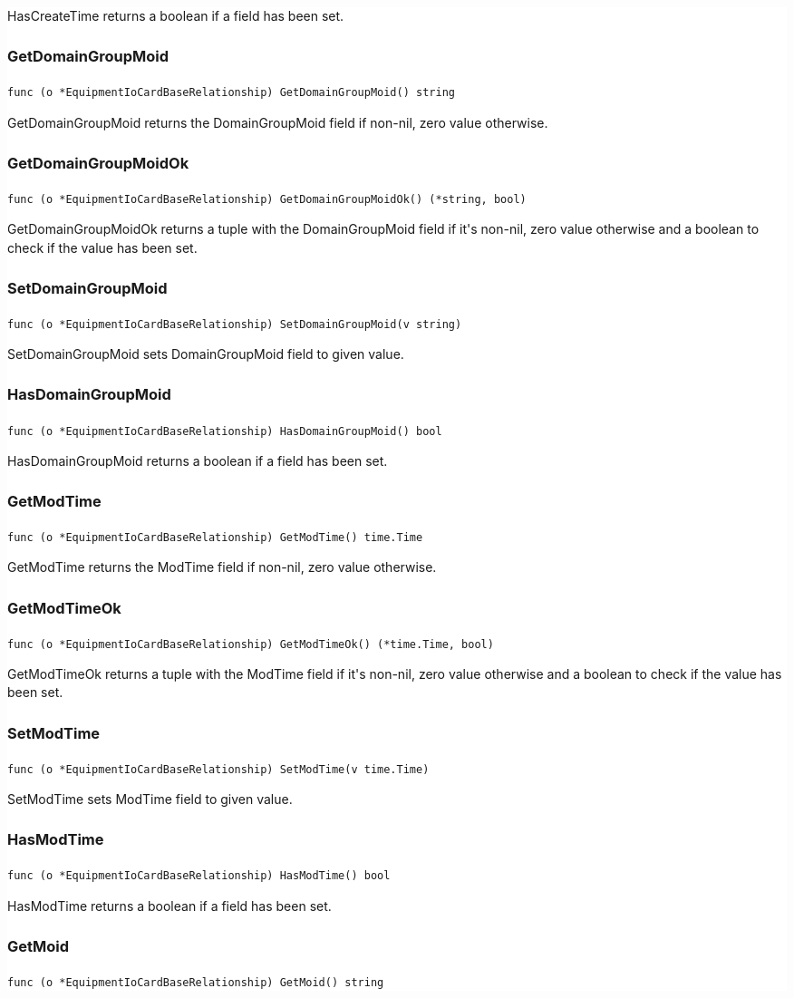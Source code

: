 HasCreateTime returns a boolean if a field has been set.

### GetDomainGroupMoid

`func (o *EquipmentIoCardBaseRelationship) GetDomainGroupMoid() string`

GetDomainGroupMoid returns the DomainGroupMoid field if non-nil, zero value otherwise.

### GetDomainGroupMoidOk

`func (o *EquipmentIoCardBaseRelationship) GetDomainGroupMoidOk() (*string, bool)`

GetDomainGroupMoidOk returns a tuple with the DomainGroupMoid field if it's non-nil, zero value otherwise
and a boolean to check if the value has been set.

### SetDomainGroupMoid

`func (o *EquipmentIoCardBaseRelationship) SetDomainGroupMoid(v string)`

SetDomainGroupMoid sets DomainGroupMoid field to given value.

### HasDomainGroupMoid

`func (o *EquipmentIoCardBaseRelationship) HasDomainGroupMoid() bool`

HasDomainGroupMoid returns a boolean if a field has been set.

### GetModTime

`func (o *EquipmentIoCardBaseRelationship) GetModTime() time.Time`

GetModTime returns the ModTime field if non-nil, zero value otherwise.

### GetModTimeOk

`func (o *EquipmentIoCardBaseRelationship) GetModTimeOk() (*time.Time, bool)`

GetModTimeOk returns a tuple with the ModTime field if it's non-nil, zero value otherwise
and a boolean to check if the value has been set.

### SetModTime

`func (o *EquipmentIoCardBaseRelationship) SetModTime(v time.Time)`

SetModTime sets ModTime field to given value.

### HasModTime

`func (o *EquipmentIoCardBaseRelationship) HasModTime() bool`

HasModTime returns a boolean if a field has been set.

### GetMoid

`func (o *EquipmentIoCardBaseRelationship) GetMoid() string`
